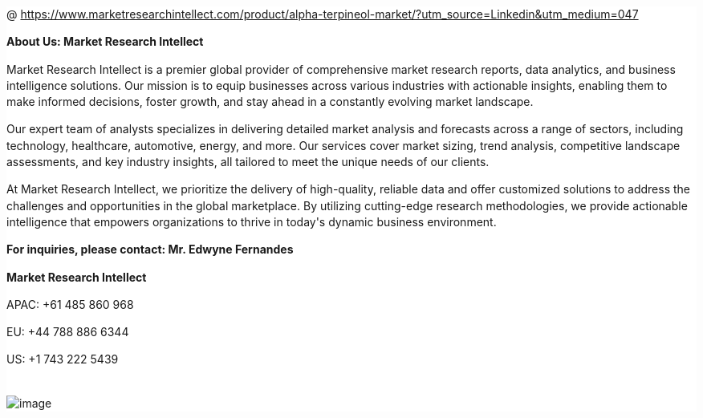 @</strong>&nbsp;<a href="https://www.marketresearchintellect.com/product/alpha-terpineol-market/?utm_source=Linkedin&utm_medium=047">https://www.marketresearchintellect.com/product/alpha-terpineol-market/?utm_source=Linkedin&utm_medium=047</a></span></p><p><strong>About Us: Market Research Intellect</strong></p><p>Market Research Intellect is a premier global provider of comprehensive market research reports, data analytics, and business intelligence solutions. Our mission is to equip businesses across various industries with actionable insights, enabling them to make informed decisions, foster growth, and stay ahead in a constantly evolving market landscape.</p><p>Our expert team of analysts specializes in delivering detailed market analysis and forecasts across a range of sectors, including technology, healthcare, automotive, energy, and more. Our services cover market sizing, trend analysis, competitive landscape assessments, and key industry insights, all tailored to meet the unique needs of our clients.</p><p>At Market Research Intellect, we prioritize the delivery of high-quality, reliable data and offer customized solutions to address the challenges and opportunities in the global marketplace. By utilizing cutting-edge research methodologies, we provide actionable intelligence that empowers organizations to thrive in today's dynamic business environment.</p><p><strong>For inquiries, please contact: Mr. Edwyne Fernandes</strong></p><p><strong>Market Research Intellect</strong></p><p>APAC: +61 485 860 968</p><p>EU: +44 788 886 6344</p><p>US: +1 743 222 5439</p></div><div class="article-main__content" data-test-id="publishing-text-block">&nbsp;</div>
![image](https://github.com/user-attachments/assets/a46c4f8d-c85b-4e7d-b59e-57696eba180f)
